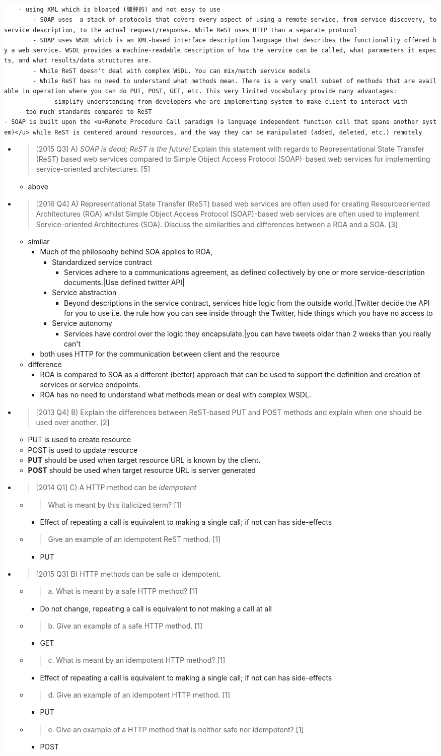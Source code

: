         - using XML which is bloated (臃肿的) and not easy to use
            - SOAP uses  a stack of protocols that covers every aspect of using a remote service, from service discovery, to service description, to the actual request/response. While ReST uses HTTP than a separate protocol
            - SOAP uses WSDL which is an XML-based interface description language that describes the functionality offered by a web service. WSDL provides a machine-readable description of how the service can be called, what parameters it expects, and what results/data structures are.
            - While ReST doesn't deal with complex WSDL. You can mix/match service models
            - While ReST has no need to understand what methods mean. There is a very small subset of methods that are available in operation where you can do PUT, POST, GET, etc. This very limited vocabulary provide many advantages:
                - simplify understanding from developers who are implementing system to make client to interact with
        - too much standards compared to ReST
    - SOAP is built upon the <u>Remote Procedure Call paradigm (a language independent function call that spans another system)</u> while ReST is centered around resources, and the way they can be manipulated (added, deleted, etc.) remotely
- > [2015 Q3] A) _SOAP is dead; ReST is the future!_ Explain this statement with regards to Representational State Transfer (ReST) based web services compared to Simple Object Access Protocol (SOAP)-based web services for implementing service-oriented architectures. [5]
    - above
- > [2016 Q4] A) Representational State Transfer (ReST) based web services are often used for creating Resourceoriented Architectures (ROA) whilst Simple Object Access Protocol (SOAP)-based web services are often used to implement Service-oriented Architectures (SOA). Discuss the similarities and differences between a ROA and a SOA. [3]
    - similar
        - Much of the philosophy behind SOA applies to ROA, 
            - Standardized service contract
                - Services adhere to a communications agreement, as defined collectively by one or more service-description documents.|Use defined twitter API|
            - Service abstraction
                - Beyond descriptions in the service contract, services hide logic from the outside world.|Twitter decide the API for you to use i.e. the rule how you can see inside through the Twitter, hide things which you have no access to
            - Service autonomy
                - Services have control over the logic they encapsulate.|you can have tweets older than 2 weeks than you really can't
        - both uses HTTP for the communication between client and the resource
    - difference
        - ROA is compared to SOA as a different (better) approach that can be used to support the definition and creation of services or service endpoints. 
        - ROA has no need to understand what methods mean or deal with complex WSDL.
- > [2013 Q4] B) Explain the differences between ReST-based PUT and POST methods and explain when one should be used over another. [2]
    - PUT is used to create resource
    - POST is used to update resource
    - **PUT** should be used when target resource URL is known by the client.
    - **POST** should be used when target resource URL is server generated
- > [2014 Q1] C) A HTTP method can be _idempotent_
    - > What is meant by this italicized term? [1]
        - Effect of repeating a call is equivalent to making a single call; if not can has side-effects
    - > Give an example of an idempotent ReST method. [1]
        - PUT
- > [2015 Q3] B) HTTP methods can be safe or idempotent.
    - > a. What is meant by a safe HTTP method? [1]
        - Do not change, repeating a call is equivalent to not making a call at all 
    - > b. Give an example of a safe HTTP method. [1]
        - GET
    - > c. What is meant by an idempotent HTTP method? [1]
        - Effect of repeating a call is equivalent to making a single call; if not can has side-effects
    - > d. Give an example of an idempotent HTTP method. [1]
        - PUT
    - > e. Give an example of a HTTP method that is neither safe nor idempotent? [1]
        - POST